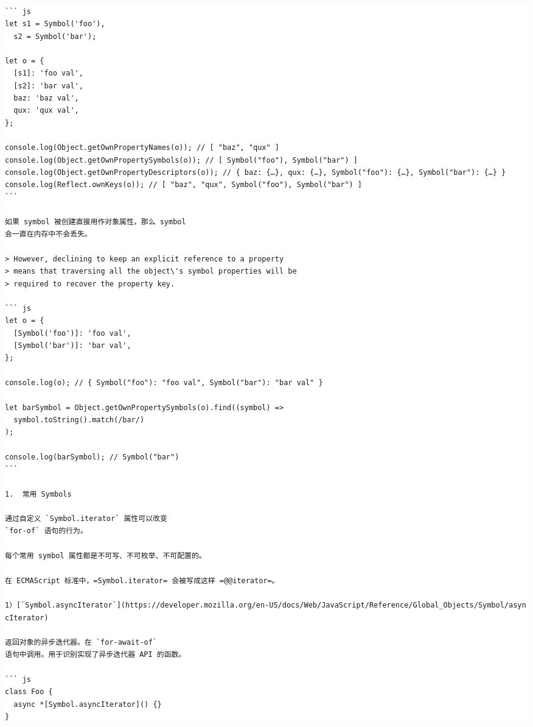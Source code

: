     ``` js
    let s1 = Symbol('foo'),
      s2 = Symbol('bar');

    let o = {
      [s1]: 'foo val',
      [s2]: 'bar val',
      baz: 'baz val',
      qux: 'qux val',
    };

    console.log(Object.getOwnPropertyNames(o)); // [ "baz", "qux" ]
    console.log(Object.getOwnPropertySymbols(o)); // [ Symbol("foo"), Symbol("bar") ]
    console.log(Object.getOwnPropertyDescriptors(o)); // { baz: {…}, qux: {…}, Symbol("foo"): {…}, Symbol("bar"): {…} }
    console.log(Reflect.ownKeys(o)); // [ "baz", "qux", Symbol("foo"), Symbol("bar") ]
    ```

    如果 symbol 被创建直接用作对象属性，那么 symbol
    会一直在内存中不会丢失。

    > However, declining to keep an explicit reference to a property
    > means that traversing all the object\'s symbol properties will be
    > required to recover the property key.

    ``` js
    let o = {
      [Symbol('foo')]: 'foo val',
      [Symbol('bar')]: 'bar val',
    };

    console.log(o); // { Symbol("foo"): "foo val", Symbol("bar"): "bar val" }

    let barSymbol = Object.getOwnPropertySymbols(o).find((symbol) =>
      symbol.toString().match(/bar/)
    );

    console.log(barSymbol); // Symbol("bar")
    ```

    1.  常用 Symbols

    通过自定义 `Symbol.iterator` 属性可以改变
    `for-of` 语句的行为。

    每个常用 symbol 属性都是不可写、不可枚举、不可配置的。

    在 ECMAScript 标准中，=Symbol.iterator= 会被写成这样 =@@iterator=。

    1）[`Symbol.asyncIterator`](https://developer.mozilla.org/en-US/docs/Web/JavaScript/Reference/Global_Objects/Symbol/asyncIterator)

    返回对象的异步迭代器。在 `for-await-of`
    语句中调用。用于识别实现了异步迭代器 API 的函数。

    ``` js
    class Foo {
      async *[Symbol.asyncIterator]() {}
    }
